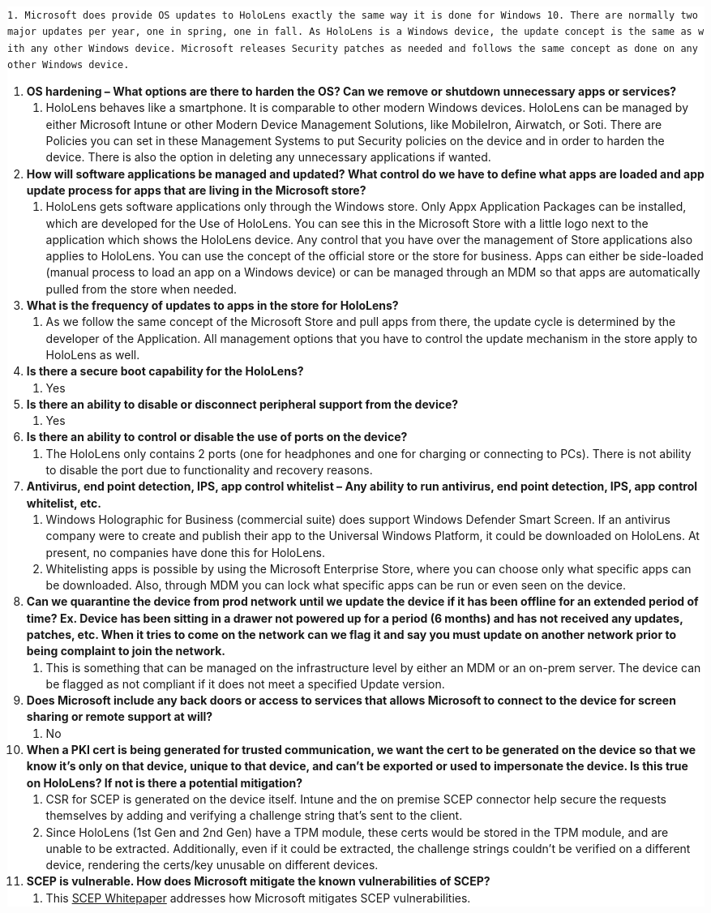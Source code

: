     1. Microsoft does provide OS updates to HoloLens exactly the same way it is done for Windows 10. There are normally two major updates per year, one in spring, one in fall. As HoloLens is a Windows device, the update concept is the same as with any other Windows device. Microsoft releases Security patches as needed and follows the same concept as done on any other Windows device.
1. **OS hardening – What options are there to harden the OS?  Can we remove or shutdown unnecessary apps or services?**
    1. HoloLens behaves like a smartphone. It is comparable to other modern Windows devices. HoloLens can be managed by either Microsoft Intune or other Modern Device Management Solutions, like MobileIron, Airwatch, or Soti. There are Policies you can set in these Management Systems to put Security policies on the device and in order to harden the device. There is also the option in deleting any unnecessary applications if wanted.
1. **How will software applications be managed and updated? What control do we have to define what apps are loaded and app update process for apps that are living in the Microsoft store?**
    1. HoloLens gets software applications only through the Windows store. Only Appx Application Packages can be installed, which are developed for the Use of HoloLens. You can see this in the Microsoft Store with a little logo next to the application which shows the HoloLens device. Any control that you have over the management of Store applications also applies to HoloLens. You can use the concept of the official store or the store for business. Apps can either be side-loaded (manual process to load an app on a Windows device) or can be managed through an MDM so that apps are automatically pulled from the store when needed.
1. **What is the frequency of updates to apps in the store for HoloLens?**
    1. As we follow the same concept of the Microsoft Store and pull apps from there, the update cycle is determined by the developer of the Application. All management options that you have to control the update mechanism in the store apply to HoloLens as well.
1. **Is there a secure boot capability for the HoloLens?**
    1. Yes
1. **Is there an ability to disable or disconnect peripheral support from the device?**
    1. Yes
1. **Is there an ability to control or disable the use of ports on the device?**
    1. The HoloLens only contains 2 ports (one for headphones and one for charging or connecting to PCs). There is not ability to disable the port due to functionality and recovery reasons.
1. **Antivirus, end point detection, IPS, app control whitelist – Any ability to run antivirus, end point detection, IPS, app control whitelist, etc.**
    1. Windows Holographic for Business (commercial suite) does support Windows Defender Smart Screen. If an antivirus company were to create and publish their app to the Universal Windows Platform, it could be downloaded on HoloLens. At present, no companies have done this for HoloLens.
    1. Whitelisting apps is possible by using the Microsoft Enterprise Store, where you can choose only what specific apps can be downloaded. Also, through MDM you can lock what specific apps can be run or even seen on the device.
1. **Can we quarantine the device from prod network until we update the device if it has been offline for an extended period of time?  Ex. Device has been sitting in a drawer not powered up for a period (6 months) and has not received any updates, patches, etc.  When it tries to come on the network can we flag it and say you must update on another network prior to being complaint to join the network.**
    1. This is something that can be managed on the infrastructure level by either an MDM or an on-prem server. The device can be flagged as not compliant if it does not meet a specified Update version.
1. **Does Microsoft include any back doors or access to services that allows Microsoft to connect to the device for screen sharing or remote support at will?**
    1. No
1. **When a PKI cert is being generated for trusted communication, we want the cert to be generated on the device so that we know it’s only on that device, unique to that device, and can’t be exported or used to impersonate the device. Is this true on HoloLens? If not is there a potential mitigation?**
    1. CSR for SCEP is generated on the device itself. Intune and the on premise SCEP connector help secure the requests themselves by adding and verifying a challenge string that’s sent to the client.
    1. Since HoloLens (1st Gen and 2nd Gen) have a TPM module, these certs would be stored in the TPM module, and are unable to be extracted. Additionally, even if it could be extracted, the challenge strings couldn’t be verified on a different device, rendering the certs/key unusable on different devices.
1. **SCEP is vulnerable. How does Microsoft mitigate the known vulnerabilities of SCEP?**
    1. This [SCEP Whitepaper](scep-whitepaper.md) addresses how Microsoft mitigates SCEP vulnerabilities.
